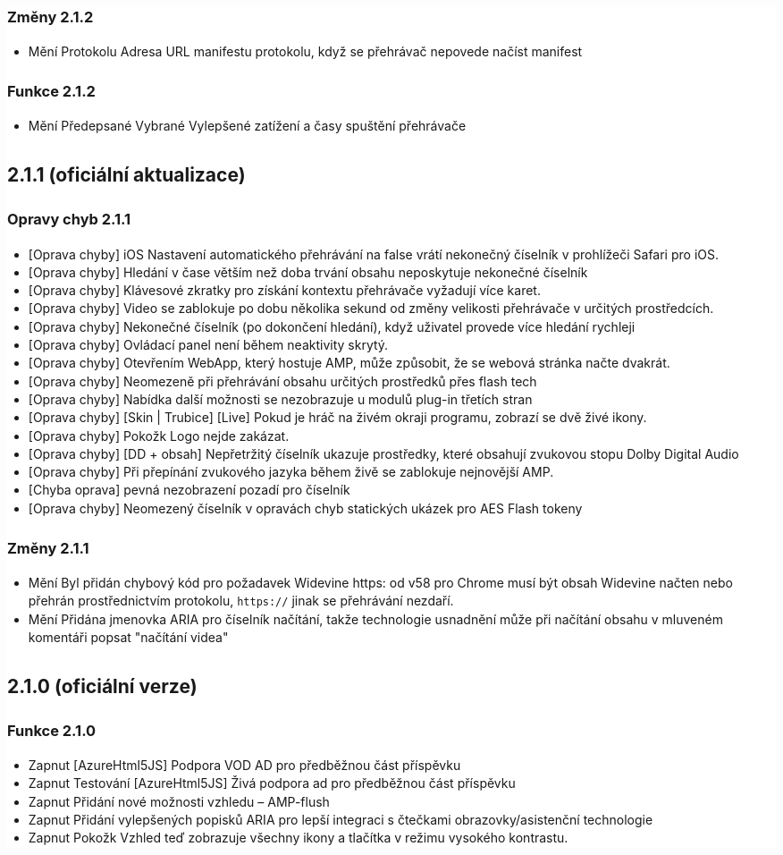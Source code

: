 ### <a name="changes-212"></a>Změny 2.1.2 ####

- Mění Protokolu Adresa URL manifestu protokolu, když se přehrávač nepovede načíst manifest

### <a name="features-212"></a>Funkce 2.1.2 ###

- Mění Předepsané Vybrané Vylepšené zatížení a časy spuštění přehrávače

## <a name="211-official-update"></a>2.1.1 (oficiální aktualizace) ##

### <a name="bug-fixes-211"></a>Opravy chyb 2.1.1 ####

- [Oprava chyby] iOS Nastavení automatického přehrávání na false vrátí nekonečný číselník v prohlížeči Safari pro iOS.
- [Oprava chyby] Hledání v čase větším než doba trvání obsahu neposkytuje nekonečné číselník
- [Oprava chyby] Klávesové zkratky pro získání kontextu přehrávače vyžadují více karet.
- [Oprava chyby] Video se zablokuje po dobu několika sekund od změny velikosti přehrávače v určitých prostředcích.
- [Oprava chyby] Nekonečné číselník (po dokončení hledání), když uživatel provede více hledání rychleji
- [Oprava chyby] Ovládací panel není během neaktivity skrytý.
- [Oprava chyby] Otevřením WebApp, který hostuje AMP, může způsobit, že se webová stránka načte dvakrát.
- [Oprava chyby] Neomezeně při přehrávání obsahu určitých prostředků přes flash tech
- [Oprava chyby] Nabídka další možnosti se nezobrazuje u modulů plug-in třetích stran
- [Oprava chyby] [Skin | Trubice] [Live] Pokud je hráč na živém okraji programu, zobrazí se dvě živé ikony.
- [Oprava chyby] Pokožk Logo nejde zakázat.
- [Oprava chyby] [DD + obsah] Nepřetržitý číselník ukazuje prostředky, které obsahují zvukovou stopu Dolby Digital Audio
- [Oprava chyby] Při přepínání zvukového jazyka během živě se zablokuje nejnovější AMP.
- [Chyba oprava] pevná nezobrazení pozadí pro číselník
- [Oprava chyby] Neomezený číselník v opravách chyb statických ukázek pro AES Flash tokeny

### <a name="changes-211"></a>Změny 2.1.1 ####

- Mění Byl přidán chybový kód pro požadavek Widevine https: od v58 pro Chrome musí být obsah Widevine načten nebo přehrán prostřednictvím protokolu, `https://` jinak se přehrávání nezdaří.
- Mění Přidána jmenovka ARIA pro číselník načítání, takže technologie usnadnění může při načítání obsahu v mluveném komentáři popsat "načítání videa"  

## <a name="210-official-release"></a>2.1.0 (oficiální verze) ##

### <a name="features-210"></a>Funkce 2.1.0 ###

- Zapnut [AzureHtml5JS] Podpora VOD AD pro předběžnou část příspěvku
- Zapnut Testování [AzureHtml5JS] Živá podpora ad pro předběžnou část příspěvku
- Zapnut Přidání nové možnosti vzhledu – AMP-flush
- Zapnut Přidání vylepšených popisků ARIA pro lepší integraci s čtečkami obrazovky/asistenční technologie
- Zapnut Pokožk Vzhled teď zobrazuje všechny ikony a tlačítka v režimu vysokého kontrastu.
